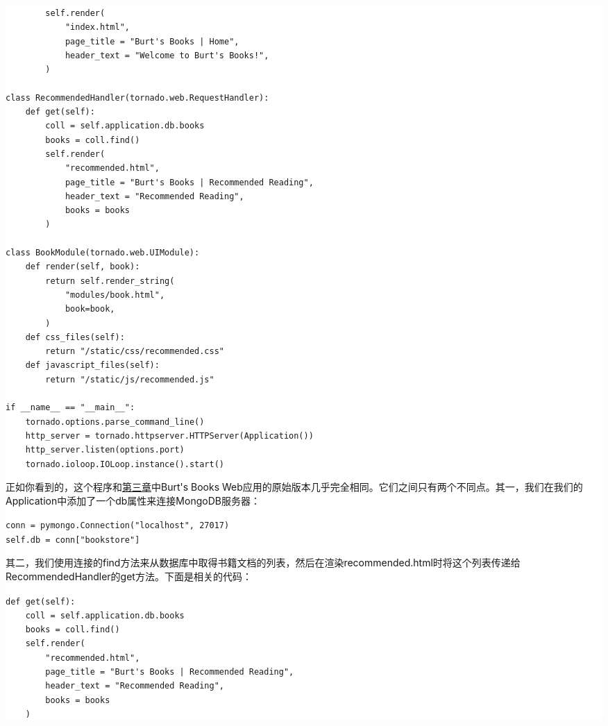 ```
        self.render(
            "index.html",
            page_title = "Burt's Books | Home",
            header_text = "Welcome to Burt's Books!",
        )

class RecommendedHandler(tornado.web.RequestHandler):
    def get(self):
        coll = self.application.db.books
        books = coll.find()
        self.render(
            "recommended.html",
            page_title = "Burt's Books | Recommended Reading",
            header_text = "Recommended Reading",
            books = books
        )

class BookModule(tornado.web.UIModule):
    def render(self, book):
        return self.render_string(
            "modules/book.html",
            book=book,
        )
    def css_files(self):
        return "/static/css/recommended.css"
    def javascript_files(self):
        return "/static/js/recommended.js"

if __name__ == "__main__":
    tornado.options.parse_command_line()
    http_server = tornado.httpserver.HTTPServer(Application())
    http_server.listen(options.port)
    tornado.ioloop.IOLoop.instance().start()
```

正如你看到的，这个程序和[第三章](http://demo.pythoner.com/itt2zh/././ch3.html)中Burt's Books Web应用的原始版本几乎完全相同。它们之间只有两个不同点。其一，我们在我们的Application中添加了一个db属性来连接MongoDB服务器：



```
conn = pymongo.Connection("localhost", 27017)
self.db = conn["bookstore"]
```

其二，我们使用连接的find方法来从数据库中取得书籍文档的列表，然后在渲染recommended.html时将这个列表传递给RecommendedHandler的get方法。下面是相关的代码：



```
def get(self):
    coll = self.application.db.books
    books = coll.find()
    self.render(
        "recommended.html",
        page_title = "Burt's Books | Recommended Reading",
        header_text = "Recommended Reading",
        books = books
    )
```
